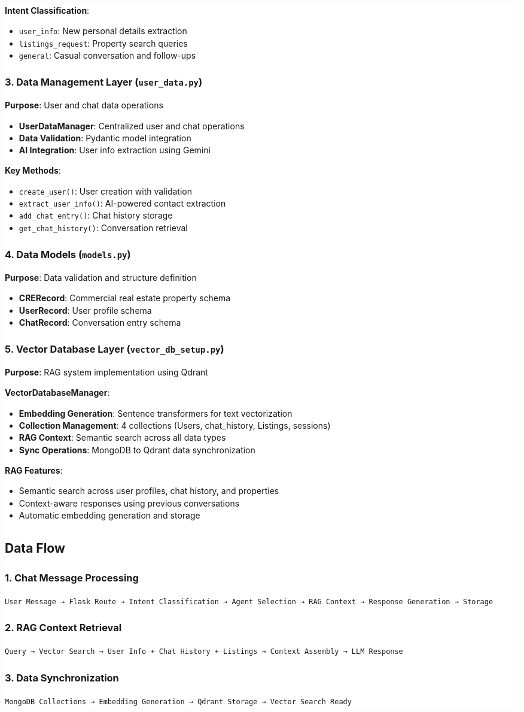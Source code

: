 **Intent Classification**:
- `user_info`: New personal details extraction
- `listings_request`: Property search queries
- `general`: Casual conversation and follow-ups

### 3. Data Management Layer (`user_data.py`)
**Purpose**: User and chat data operations
- **UserDataManager**: Centralized user and chat operations
- **Data Validation**: Pydantic model integration
- **AI Integration**: User info extraction using Gemini

**Key Methods**:
- `create_user()`: User creation with validation
- `extract_user_info()`: AI-powered contact extraction
- `add_chat_entry()`: Chat history storage
- `get_chat_history()`: Conversation retrieval

### 4. Data Models (`models.py`)
**Purpose**: Data validation and structure definition
- **CRERecord**: Commercial real estate property schema
- **UserRecord**: User profile schema
- **ChatRecord**: Conversation entry schema

### 5. Vector Database Layer (`vector_db_setup.py`)
**Purpose**: RAG system implementation using Qdrant

**VectorDatabaseManager**:
- **Embedding Generation**: Sentence transformers for text vectorization
- **Collection Management**: 4 collections (Users, chat_history, Listings, sessions)
- **RAG Context**: Semantic search across all data types
- **Sync Operations**: MongoDB to Qdrant data synchronization

**RAG Features**:
- Semantic search across user profiles, chat history, and properties
- Context-aware responses using previous conversations
- Automatic embedding generation and storage

## Data Flow

### 1. Chat Message Processing
```
User Message → Flask Route → Intent Classification → Agent Selection → RAG Context → Response Generation → Storage
```

### 2. RAG Context Retrieval
```
Query → Vector Search → User Info + Chat History + Listings → Context Assembly → LLM Response
```

### 3. Data Synchronization
```
MongoDB Collections → Embedding Generation → Qdrant Storage → Vector Search Ready
```
